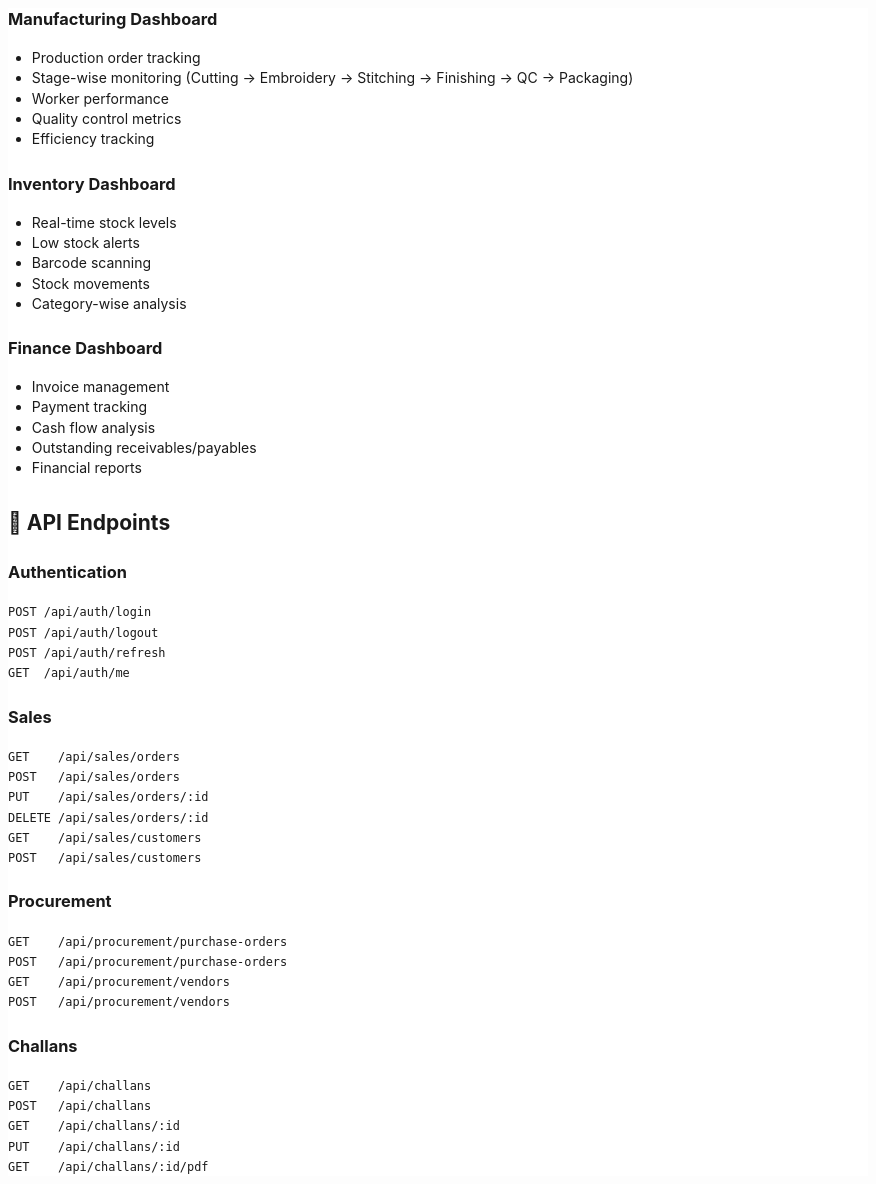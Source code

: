 ### Manufacturing Dashboard
- Production order tracking
- Stage-wise monitoring (Cutting → Embroidery → Stitching → Finishing → QC → Packaging)
- Worker performance
- Quality control metrics
- Efficiency tracking

### Inventory Dashboard
- Real-time stock levels
- Low stock alerts
- Barcode scanning
- Stock movements
- Category-wise analysis

### Finance Dashboard
- Invoice management
- Payment tracking
- Cash flow analysis
- Outstanding receivables/payables
- Financial reports

## 🔧 API Endpoints

### Authentication
```
POST /api/auth/login
POST /api/auth/logout
POST /api/auth/refresh
GET  /api/auth/me
```

### Sales
```
GET    /api/sales/orders
POST   /api/sales/orders
PUT    /api/sales/orders/:id
DELETE /api/sales/orders/:id
GET    /api/sales/customers
POST   /api/sales/customers
```

### Procurement
```
GET    /api/procurement/purchase-orders
POST   /api/procurement/purchase-orders
GET    /api/procurement/vendors
POST   /api/procurement/vendors
```

### Challans
```
GET    /api/challans
POST   /api/challans
GET    /api/challans/:id
PUT    /api/challans/:id
GET    /api/challans/:id/pdf
```
